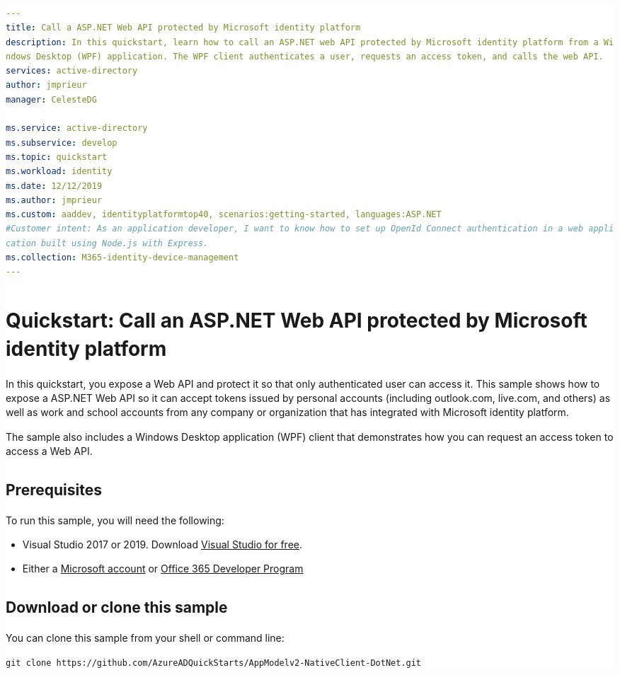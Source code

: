 ```yaml
---
title: Call a ASP.NET Web API protected by Microsoft identity platform
description: In this quickstart, learn how to call an ASP.NET web API protected by Microsoft identity platform from a Windows Desktop (WPF) application. The WPF client authenticates a user, requests an access token, and calls the web API.
services: active-directory
author: jmprieur
manager: CelesteDG

ms.service: active-directory
ms.subservice: develop
ms.topic: quickstart
ms.workload: identity
ms.date: 12/12/2019
ms.author: jmprieur
ms.custom: aaddev, identityplatformtop40, scenarios:getting-started, languages:ASP.NET
#Customer intent: As an application developer, I want to know how to set up OpenId Connect authentication in a web application built using Node.js with Express.
ms.collection: M365-identity-device-management
---
```


# Quickstart: Call an ASP.NET Web API protected by Microsoft identity platform

In this quickstart, you expose a Web API and protect it so that only authenticated user can access it. This sample shows how to expose a ASP.NET Web API so it can accept tokens issued by personal accounts (including outlook.com, live.com, and others) as well as work and school accounts from any company or organization that has integrated with Microsoft identity platform.

The sample also includes a Windows Desktop application (WPF) client that demonstrates how you can request an access token to access a Web API.

## Prerequisites

To run this sample, you will need the following:

* Visual Studio 2017 or 2019.  Download [Visual Studio for free](https://www.visualstudio.com/downloads/).

* Either a [Microsoft account](https://www.outlook.com) or [ Office 365 Developer Program](/office/developer-program/office-365-developer-program)

## Download or clone this sample

You can clone this sample from your shell or command line:

  ```console
  git clone https://github.com/AzureADQuickStarts/AppModelv2-NativeClient-DotNet.git
  ```
